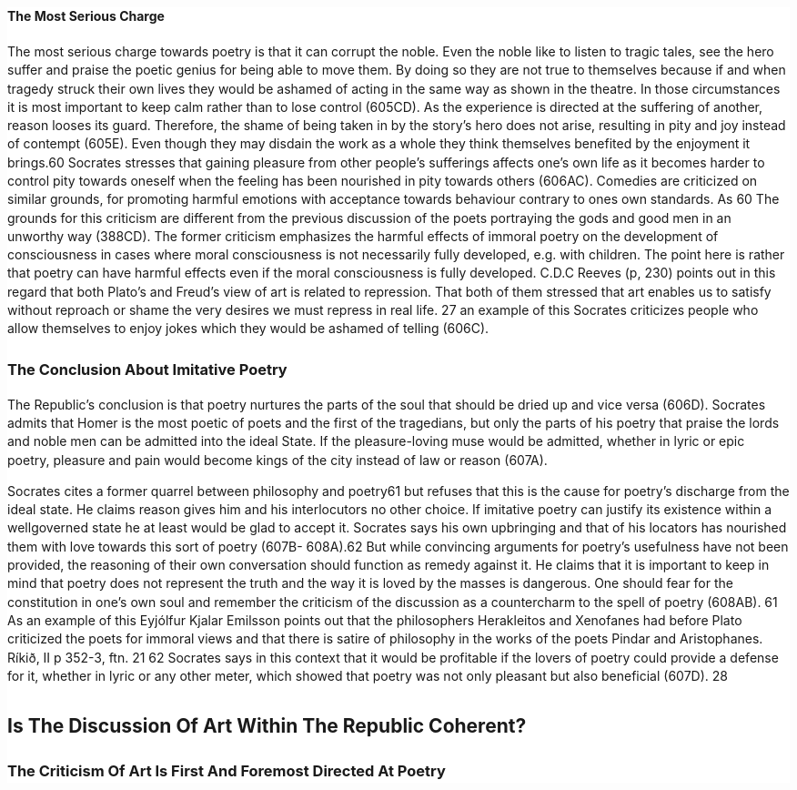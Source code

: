 #### The Most Serious Charge

The most serious charge towards poetry is that it can corrupt the noble. Even the noble like to listen to tragic tales, see the hero suffer and praise the poetic genius for being able to move them. By doing so they are not true to themselves because if and when tragedy struck their own lives they would be ashamed of acting in the same way as shown in the theatre. In those circumstances it is most important to keep calm rather than to lose control (605CD). As the experience is directed at the suffering of another, reason looses its guard. Therefore, the shame of being taken in by the story’s hero does not arise, resulting in pity and joy instead of contempt (605E). Even though they may disdain the work as a whole they think themselves benefited by the enjoyment it brings.60 Socrates stresses that gaining pleasure from other people’s sufferings affects one’s own life as it becomes harder to control pity towards oneself when the feeling has been nourished in pity towards others (606AC). Comedies are criticized on similar grounds, for promoting harmful emotions with acceptance towards behaviour contrary to ones own standards. As 60 The grounds for this criticism are different from the previous discussion of the poets portraying the gods and good men in an unworthy way (388CD). The former criticism emphasizes the harmful effects of immoral poetry on the development of consciousness in cases where moral consciousness is not necessarily fully developed, e.g. with children. The point here is rather that poetry can have harmful effects even if the moral consciousness is fully developed. C.D.C Reeves (p, 230) points out in this regard that both Plato’s and Freud’s view of art is related to repression. That both of them stressed that art enables us to satisfy without reproach or shame the very desires we must repress in real life. 27 an example of this Socrates criticizes people who allow themselves to enjoy jokes which they would be ashamed of telling (606C).

### The Conclusion About Imitative Poetry

The Republic’s conclusion is that poetry nurtures the parts of the soul that should be dried up and vice versa (606D). Socrates admits that Homer is the most poetic of poets and the first of the tragedians, but only the parts of his poetry that praise the lords and noble men can be admitted into the ideal State. If the pleasure-loving muse would be admitted, whether in lyric or epic poetry, pleasure and pain would become kings of the city instead of law or reason (607A).

Socrates cites a former quarrel between philosophy and poetry61 but refuses that this is the cause for poetry’s discharge from the ideal state. He claims reason gives him and his interlocutors no other choice. If imitative poetry can justify its existence within a wellgoverned state he at least would be glad to accept it. Socrates says his own upbringing and that of his locators has nourished them with love towards this sort of poetry (607B- 608A).62 But while convincing arguments for poetry’s usefulness have not been provided, the reasoning of their own conversation should function as remedy against it. He claims that it is important to keep in mind that poetry does not represent the truth and the way it is loved by the masses is dangerous. One should fear for the constitution in one’s own soul and remember the criticism of the discussion as a countercharm to the spell of poetry (608AB). 61 As an example of this Eyjólfur Kjalar Emilsson points out that the philosophers Herakleitos and Xenofanes had before Plato criticized the poets for immoral views and that there is satire of philosophy in the works of the poets Pindar and Aristophanes. Ríkið, II p 352-3, ftn. 21 62 Socrates says in this context that it would be profitable if the lovers of poetry could provide a defense for it, whether in lyric or any other meter, which showed that poetry was not only pleasant but also beneficial (607D). 28

## Is The Discussion Of Art Within The Republic Coherent?

### The Criticism Of Art Is First And Foremost Directed At Poetry
